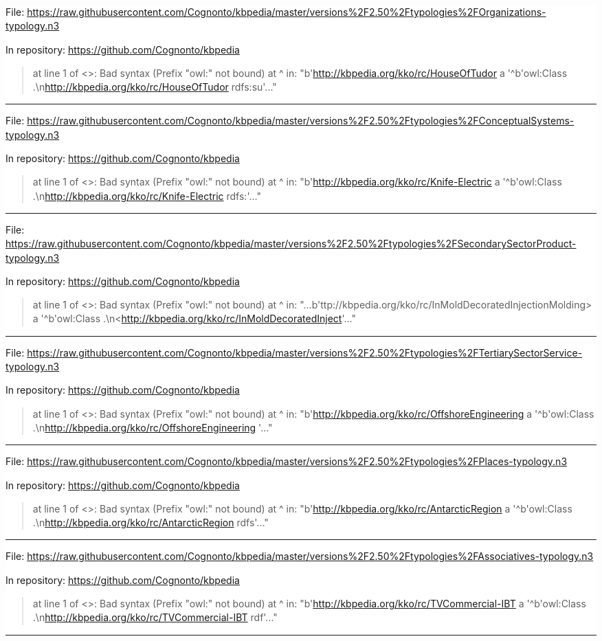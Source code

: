File: https://raw.githubusercontent.com/Cognonto/kbpedia/master/versions%2F2.50%2Ftypologies%2FOrganizations-typology.n3

In repository: https://github.com/Cognonto/kbpedia
> at line 1 of <>:
Bad syntax (Prefix "owl:" not bound) at ^ in:
"b'<http://kbpedia.org/kko/rc/HouseOfTudor> a '^b'owl:Class .\n<http://kbpedia.org/kko/rc/HouseOfTudor> rdfs:su'..."

---
File: https://raw.githubusercontent.com/Cognonto/kbpedia/master/versions%2F2.50%2Ftypologies%2FConceptualSystems-typology.n3

In repository: https://github.com/Cognonto/kbpedia
> at line 1 of <>:
Bad syntax (Prefix "owl:" not bound) at ^ in:
"b'<http://kbpedia.org/kko/rc/Knife-Electric> a '^b'owl:Class .\n<http://kbpedia.org/kko/rc/Knife-Electric> rdfs:'..."

---
File: https://raw.githubusercontent.com/Cognonto/kbpedia/master/versions%2F2.50%2Ftypologies%2FSecondarySectorProduct-typology.n3

In repository: https://github.com/Cognonto/kbpedia
> at line 1 of <>:
Bad syntax (Prefix "owl:" not bound) at ^ in:
"...b'ttp://kbpedia.org/kko/rc/InMoldDecoratedInjectionMolding> a '^b'owl:Class .\n<http://kbpedia.org/kko/rc/InMoldDecoratedInject'..."

---
File: https://raw.githubusercontent.com/Cognonto/kbpedia/master/versions%2F2.50%2Ftypologies%2FTertiarySectorService-typology.n3

In repository: https://github.com/Cognonto/kbpedia
> at line 1 of <>:
Bad syntax (Prefix "owl:" not bound) at ^ in:
"b'<http://kbpedia.org/kko/rc/OffshoreEngineering> a '^b'owl:Class .\n<http://kbpedia.org/kko/rc/OffshoreEngineering> '..."

---
File: https://raw.githubusercontent.com/Cognonto/kbpedia/master/versions%2F2.50%2Ftypologies%2FPlaces-typology.n3

In repository: https://github.com/Cognonto/kbpedia
> at line 1 of <>:
Bad syntax (Prefix "owl:" not bound) at ^ in:
"b'<http://kbpedia.org/kko/rc/AntarcticRegion> a '^b'owl:Class .\n<http://kbpedia.org/kko/rc/AntarcticRegion> rdfs'..."

---
File: https://raw.githubusercontent.com/Cognonto/kbpedia/master/versions%2F2.50%2Ftypologies%2FAssociatives-typology.n3

In repository: https://github.com/Cognonto/kbpedia
> at line 1 of <>:
Bad syntax (Prefix "owl:" not bound) at ^ in:
"b'<http://kbpedia.org/kko/rc/TVCommercial-IBT> a '^b'owl:Class .\n<http://kbpedia.org/kko/rc/TVCommercial-IBT> rdf'..."

---